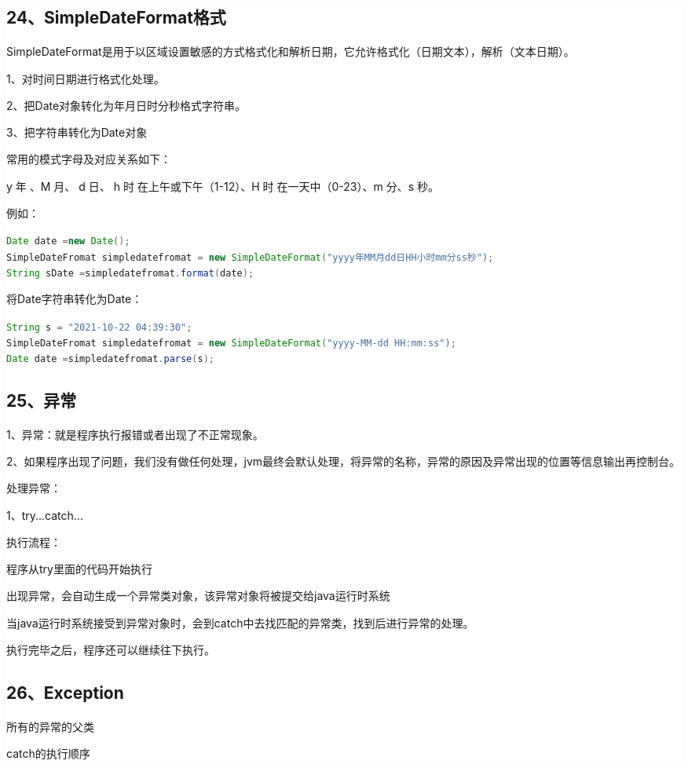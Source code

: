 ## 24、SimpleDateFormat格式

SimpleDateFormat是用于以区域设置敏感的方式格式化和解析日期，它允许格式化（日期文本），解析（文本日期）。

1、对时间日期进行格式化处理。

2、把Date对象转化为年月日时分秒格式字符串。

3、把字符串转化为Date对象

常用的模式字母及对应关系如下：

y 年 、M 月、 d 日、 h 时 在上午或下午（1-12）、H 时 在一天中（0-23）、m 分、s 秒。

例如：

```java
Date date =new Date();
SimpleDateFromat simpledatefromat = new SimpleDateFormat("yyyy年MM月dd日HH小时mm分ss秒");
String sDate =simpledatefromat.format(date);
```



将Date字符串转化为Date：

```java
String s = "2021-10-22 04:39:30";
SimpleDateFromat simpledatefromat = new SimpleDateFormat("yyyy-MM-dd HH:mm:ss");
Date date =simpledatefromat.parse(s);
```



## 25、异常

1、异常：就是程序执行报错或者出现了不正常现象。

2、如果程序出现了问题，我们没有做任何处理，jvm最终会默认处理，将异常的名称，异常的原因及异常出现的位置等信息输出再控制台。

处理异常：

1、try...catch...

执行流程：

程序从try里面的代码开始执行

出现异常，会自动生成一个异常类对象，该异常对象将被提交给java运行时系统

当java运行时系统接受到异常对象时，会到catch中去找匹配的异常类，找到后进行异常的处理。

执行完毕之后，程序还可以继续往下执行。



## 26、Exception

所有的异常的父类

catch的执行顺序
